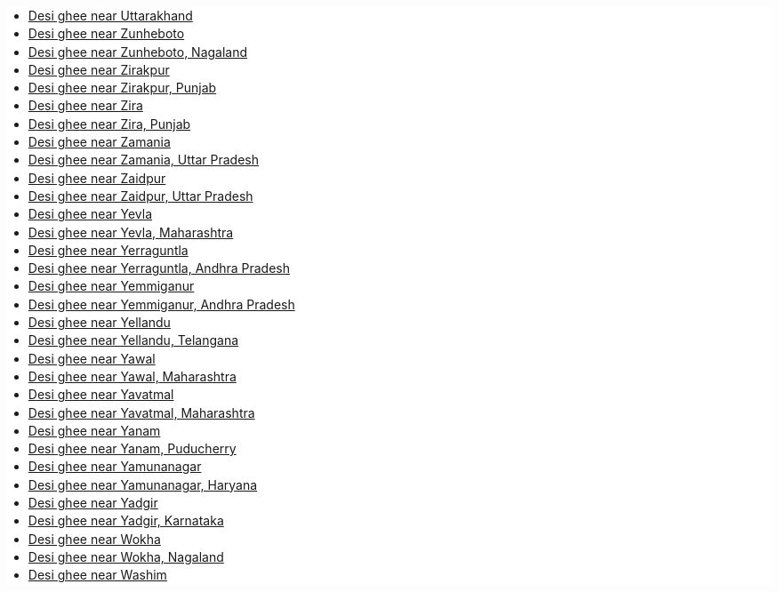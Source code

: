 -   [Desi ghee near
    Uttarakhand](https://anveshan.farm/blogs/locations/desi-ghee-near-uttarakhand)
-   [Desi ghee near
    Zunheboto](https://anveshan.farm/blogs/locations/desi-ghee-near-zunheboto)
-   [Desi ghee near Zunheboto,
    Nagaland](https://anveshan.farm/blogs/locations/desi-ghee-near-zunheboto-nagaland)
-   [Desi ghee near
    Zirakpur](https://anveshan.farm/blogs/locations/desi-ghee-near-zirakpur)
-   [Desi ghee near Zirakpur,
    Punjab](https://anveshan.farm/blogs/locations/desi-ghee-near-zirakpur-punjab)
-   [Desi ghee near
    Zira](https://anveshan.farm/blogs/locations/desi-ghee-near-zira)
-   [Desi ghee near Zira,
    Punjab](https://anveshan.farm/blogs/locations/desi-ghee-near-zira-punjab)
-   [Desi ghee near
    Zamania](https://anveshan.farm/blogs/locations/desi-ghee-near-zamania)
-   [Desi ghee near Zamania, Uttar
    Pradesh](https://anveshan.farm/blogs/locations/desi-ghee-near-zamania-uttar-pradesh)
-   [Desi ghee near
    Zaidpur](https://anveshan.farm/blogs/locations/desi-ghee-near-zaidpur)
-   [Desi ghee near Zaidpur, Uttar
    Pradesh](https://anveshan.farm/blogs/locations/desi-ghee-near-zaidpur-uttar-pradesh)
-   [Desi ghee near
    Yevla](https://anveshan.farm/blogs/locations/desi-ghee-near-yevla)
-   [Desi ghee near Yevla,
    Maharashtra](https://anveshan.farm/blogs/locations/desi-ghee-near-yevla-maharashtra)
-   [Desi ghee near
    Yerraguntla](https://anveshan.farm/blogs/locations/desi-ghee-near-yerraguntla)
-   [Desi ghee near Yerraguntla, Andhra
    Pradesh](https://anveshan.farm/blogs/locations/desi-ghee-near-yerraguntla-andhra-pradesh)
-   [Desi ghee near
    Yemmiganur](https://anveshan.farm/blogs/locations/desi-ghee-near-yemmiganur)
-   [Desi ghee near Yemmiganur, Andhra
    Pradesh](https://anveshan.farm/blogs/locations/desi-ghee-near-yemmiganur-andhra-pradesh)
-   [Desi ghee near
    Yellandu](https://anveshan.farm/blogs/locations/desi-ghee-near-yellandu)
-   [Desi ghee near Yellandu,
    Telangana](https://anveshan.farm/blogs/locations/desi-ghee-near-yellandu-telangana)
-   [Desi ghee near
    Yawal](https://anveshan.farm/blogs/locations/desi-ghee-near-yawal)
-   [Desi ghee near Yawal,
    Maharashtra](https://anveshan.farm/blogs/locations/desi-ghee-near-yawal-maharashtra)
-   [Desi ghee near
    Yavatmal](https://anveshan.farm/blogs/locations/desi-ghee-near-yavatmal)
-   [Desi ghee near Yavatmal,
    Maharashtra](https://anveshan.farm/blogs/locations/desi-ghee-near-yavatmal-maharashtra)
-   [Desi ghee near
    Yanam](https://anveshan.farm/blogs/locations/desi-ghee-near-yanam)
-   [Desi ghee near Yanam,
    Puducherry](https://anveshan.farm/blogs/locations/desi-ghee-near-yanam-puducherry)
-   [Desi ghee near
    Yamunanagar](https://anveshan.farm/blogs/locations/desi-ghee-near-yamunanagar)
-   [Desi ghee near Yamunanagar,
    Haryana](https://anveshan.farm/blogs/locations/desi-ghee-near-yamunanagar-haryana)
-   [Desi ghee near
    Yadgir](https://anveshan.farm/blogs/locations/desi-ghee-near-yadgir)
-   [Desi ghee near Yadgir,
    Karnataka](https://anveshan.farm/blogs/locations/desi-ghee-near-yadgir-karnataka)
-   [Desi ghee near
    Wokha](https://anveshan.farm/blogs/locations/desi-ghee-near-wokha)
-   [Desi ghee near Wokha,
    Nagaland](https://anveshan.farm/blogs/locations/desi-ghee-near-wokha-nagaland)
-   [Desi ghee near
    Washim](https://anveshan.farm/blogs/locations/desi-ghee-near-washim)